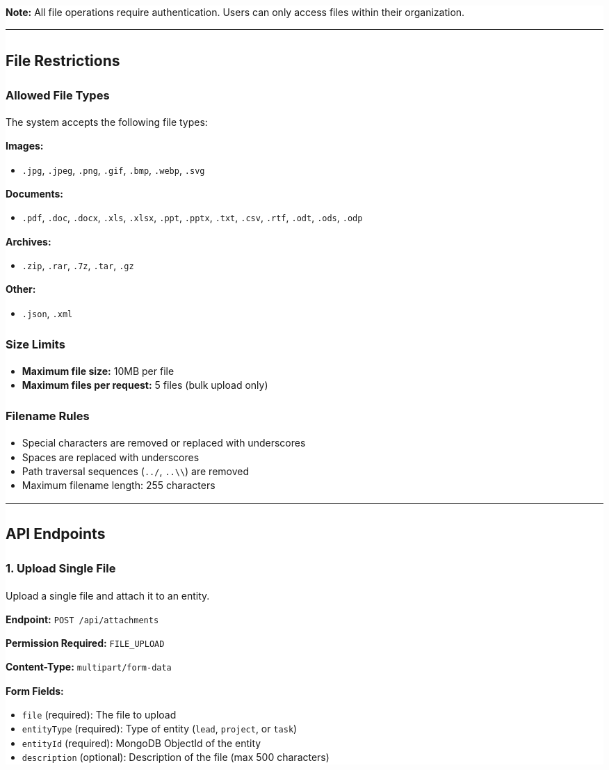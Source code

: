 **Note:** All file operations require authentication. Users can only access files within their organization.

---

## File Restrictions

### Allowed File Types

The system accepts the following file types:

**Images:**
- `.jpg`, `.jpeg`, `.png`, `.gif`, `.bmp`, `.webp`, `.svg`

**Documents:**
- `.pdf`, `.doc`, `.docx`, `.xls`, `.xlsx`, `.ppt`, `.pptx`, `.txt`, `.csv`, `.rtf`, `.odt`, `.ods`, `.odp`

**Archives:**
- `.zip`, `.rar`, `.7z`, `.tar`, `.gz`

**Other:**
- `.json`, `.xml`

### Size Limits

- **Maximum file size:** 10MB per file
- **Maximum files per request:** 5 files (bulk upload only)

### Filename Rules

- Special characters are removed or replaced with underscores
- Spaces are replaced with underscores
- Path traversal sequences (`../`, `..\\`) are removed
- Maximum filename length: 255 characters

---

## API Endpoints

### 1. Upload Single File

Upload a single file and attach it to an entity.

**Endpoint:** `POST /api/attachments`

**Permission Required:** `FILE_UPLOAD`

**Content-Type:** `multipart/form-data`

**Form Fields:**
- `file` (required): The file to upload
- `entityType` (required): Type of entity (`lead`, `project`, or `task`)
- `entityId` (required): MongoDB ObjectId of the entity
- `description` (optional): Description of the file (max 500 characters)
